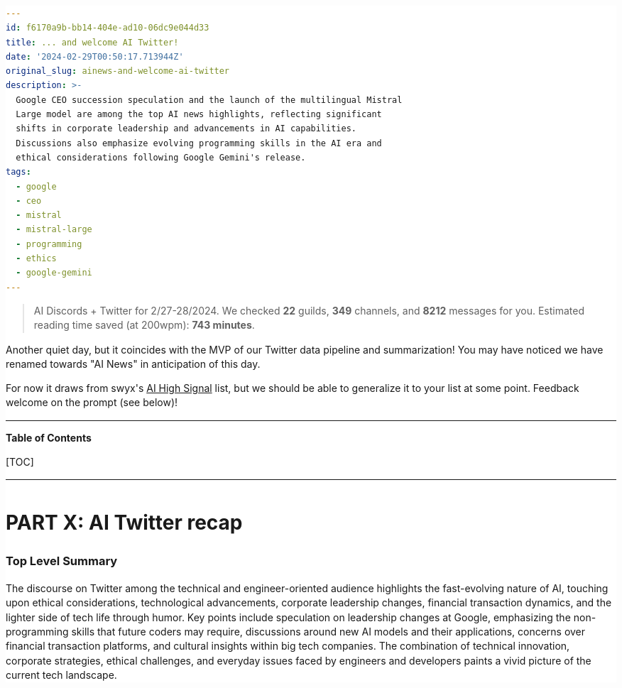 ```yaml
---
id: f6170a9b-bb14-404e-ad10-06dc9e044d33
title: ... and welcome AI Twitter!
date: '2024-02-29T00:50:17.713944Z'
original_slug: ainews-and-welcome-ai-twitter
description: >-
  Google CEO succession speculation and the launch of the multilingual Mistral
  Large model are among the top AI news highlights, reflecting significant
  shifts in corporate leadership and advancements in AI capabilities.
  Discussions also emphasize evolving programming skills in the AI era and
  ethical considerations following Google Gemini's release.
tags:
  - google
  - ceo
  - mistral
  - mistral-large
  - programming
  - ethics
  - google-gemini
---
```



> AI Discords + Twitter for 2/27-28/2024. We checked **22** guilds, **349** channels, and **8212** messages for you. Estimated reading time saved (at 200wpm): **743 minutes**.

Another quiet day, but it coincides with the MVP of our Twitter data pipeline and summarization! You may have noticed we have renamed towards "AI News" in anticipation of this day.

For now it draws from swyx's [AI High Signal](https://twitter.com/i/lists/1585430245762441216/members) list, but we should be able to generalize it to your list at some point. Feedback welcome on the prompt (see below)!


---

**Table of Contents**

[TOC] 

---

# PART X: AI Twitter recap

### Top Level Summary

The discourse on Twitter among the technical and engineer-oriented audience highlights the fast-evolving nature of AI, touching upon ethical considerations, technological advancements, corporate leadership changes, financial transaction dynamics, and the lighter side of tech life through humor. Key points include speculation on leadership changes at Google, emphasizing the non-programming skills that future coders may require, discussions around new AI models and their applications, concerns over financial transaction platforms, and cultural insights within big tech companies. The combination of technical innovation, corporate strategies, ethical challenges, and everyday issues faced by engineers and developers paints a vivid picture of the current tech landscape.
